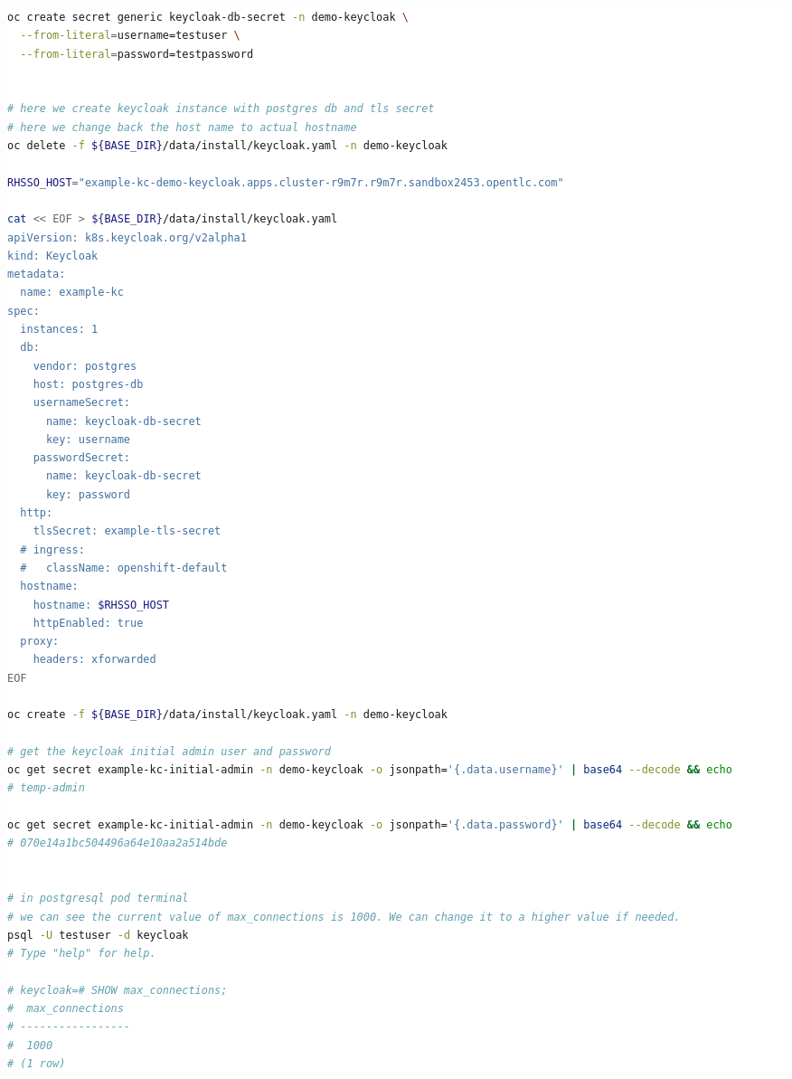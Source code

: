 ```bash
oc create secret generic keycloak-db-secret -n demo-keycloak \
  --from-literal=username=testuser \
  --from-literal=password=testpassword


# here we create keycloak instance with postgres db and tls secret
# here we change back the host name to actual hostname
oc delete -f ${BASE_DIR}/data/install/keycloak.yaml -n demo-keycloak

RHSSO_HOST="example-kc-demo-keycloak.apps.cluster-r9m7r.r9m7r.sandbox2453.opentlc.com"

cat << EOF > ${BASE_DIR}/data/install/keycloak.yaml
apiVersion: k8s.keycloak.org/v2alpha1
kind: Keycloak
metadata:
  name: example-kc
spec:
  instances: 1
  db:
    vendor: postgres
    host: postgres-db
    usernameSecret:
      name: keycloak-db-secret
      key: username
    passwordSecret:
      name: keycloak-db-secret
      key: password
  http:
    tlsSecret: example-tls-secret
  # ingress:
  #   className: openshift-default
  hostname:
    hostname: $RHSSO_HOST
    httpEnabled: true
  proxy:
    headers: xforwarded
EOF

oc create -f ${BASE_DIR}/data/install/keycloak.yaml -n demo-keycloak

# get the keycloak initial admin user and password
oc get secret example-kc-initial-admin -n demo-keycloak -o jsonpath='{.data.username}' | base64 --decode && echo
# temp-admin

oc get secret example-kc-initial-admin -n demo-keycloak -o jsonpath='{.data.password}' | base64 --decode && echo
# 070e14a1bc504496a64e10aa2a514bde


# in postgresql pod terminal
# we can see the current value of max_connections is 1000. We can change it to a higher value if needed.
psql -U testuser -d keycloak
# Type "help" for help.

# keycloak=# SHOW max_connections;
#  max_connections 
# -----------------
#  1000
# (1 row)
```
